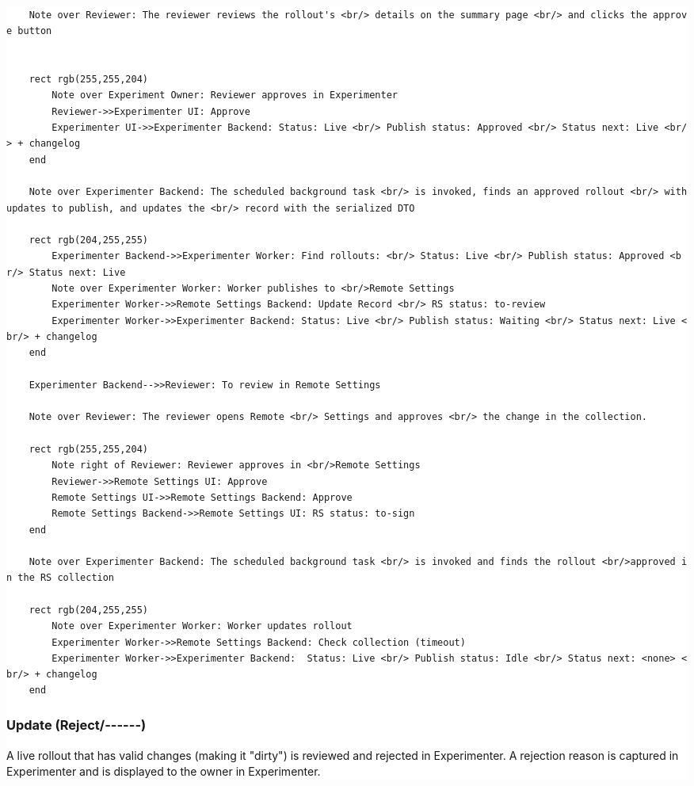 ```mermaid
    Note over Reviewer: The reviewer reviews the rollout's <br/> details on the summary page <br/> and clicks the approve button
    

    rect rgb(255,255,204) 
        Note over Experiment Owner: Reviewer approves in Experimenter
        Reviewer->>Experimenter UI: Approve
        Experimenter UI->>Experimenter Backend: Status: Live <br/> Publish status: Approved <br/> Status next: Live <br/> + changelog
    end 
 
    Note over Experimenter Backend: The scheduled background task <br/> is invoked, finds an approved rollout <br/> with updates to publish, and updates the <br/> record with the serialized DTO
    
    rect rgb(204,255,255) 
        Experimenter Backend->>Experimenter Worker: Find rollouts: <br/> Status: Live <br/> Publish status: Approved <br/> Status next: Live
        Note over Experimenter Worker: Worker publishes to <br/>Remote Settings
        Experimenter Worker->>Remote Settings Backend: Update Record <br/> RS status: to-review
        Experimenter Worker->>Experimenter Backend: Status: Live <br/> Publish status: Waiting <br/> Status next: Live <br/> + changelog
    end 

    Experimenter Backend-->>Reviewer: To review in Remote Settings
    
    Note over Reviewer: The reviewer opens Remote <br/> Settings and approves <br/> the change in the collection.

    rect rgb(255,255,204) 
        Note right of Reviewer: Reviewer approves in <br/>Remote Settings
        Reviewer->>Remote Settings UI: Approve
        Remote Settings UI->>Remote Settings Backend: Approve
        Remote Settings Backend->>Remote Settings UI: RS status: to-sign
    end 

    Note over Experimenter Backend: The scheduled background task <br/> is invoked and finds the rollout <br/>approved in the RS collection

    rect rgb(204,255,255) 
        Note over Experimenter Worker: Worker updates rollout
        Experimenter Worker->>Remote Settings Backend: Check collection (timeout)
        Experimenter Worker->>Experimenter Backend:  Status: Live <br/> Publish status: Idle <br/> Status next: <none> <br/> + changelog
    end 
```

### Update (Reject/------)

A live rollout that has valid changes (making it "dirty") is reviewed and rejected in Experimenter. A rejection reason is captured in Experimenter and is displayed to the owner in Experimenter.
